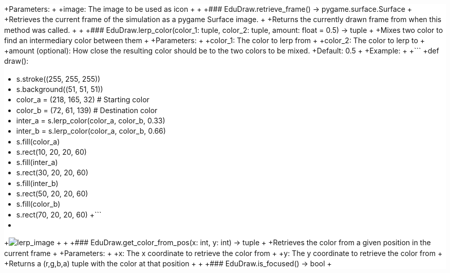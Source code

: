 +Parameters:
+
+image: The image to be used as icon
+
+
+### EduDraw.retrieve_frame() -> pygame.surface.Surface
+
+Retrieves the current frame of the simulation as a pygame Surface image.
+
+Returns the currently drawn frame from when this method was called.
+
+
+### EduDraw.lerp_color(color_1: tuple, color_2: tuple, amount: float = 0.5) -> tuple
+
+Mixes two color to find an intermediary color between them
+
+Parameters:
+
+color_1: The color to lerp from
+
+color_2: The color to lerp to
+
+amount (optional): How close the resulting color should be to the two colors to be mixed.
+Default: 0.5
+
+Example:
+
+```
+def draw():
+    s.stroke((255, 255, 255))
+    s.background((51, 51, 51))
+    color_a = (218, 165, 32)  # Starting color
+    color_b = (72, 61, 139)  # Destination color
+    inter_a = s.lerp_color(color_a, color_b, 0.33)
+    inter_b = s.lerp_color(color_a, color_b, 0.66)
+    s.fill(color_a)
+    s.rect(10, 20, 20, 60)
+    s.fill(inter_a)
+    s.rect(30, 20, 20, 60)
+    s.fill(inter_b)
+    s.rect(50, 20, 20, 60)
+    s.fill(color_b)
+    s.rect(70, 20, 20, 60)
+```
+
+![lerp_image](https://github.com/MuriloLCN/Edu-Draw-Python/assets/88753590/fa6defc4-69d5-489a-82c8-2fb6d19c2500)
+
+
+### EduDraw.get_color_from_pos(x: int, y: int) -> tuple
+
+Retrieves the color from a given position in the current frame
+
+Parameters:
+
+x: The x coordinate to retrieve the color from
+
+y: The y coordinate to retrieve the color from
+
+Returns a (r,g,b,a) tuple with the color at that position
+
+
+### EduDraw.is_focused() -> bool
+